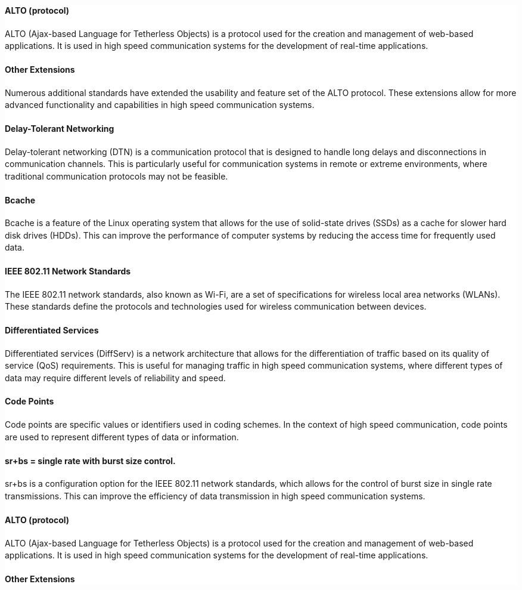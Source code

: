 #### ALTO (protocol)

ALTO (Ajax-based Language for Tetherless Objects) is a protocol used for the creation and management of web-based applications. It is used in high speed communication systems for the development of real-time applications.

#### Other Extensions

Numerous additional standards have extended the usability and feature set of the ALTO protocol. These extensions allow for more advanced functionality and capabilities in high speed communication systems.

#### Delay-Tolerant Networking

Delay-tolerant networking (DTN) is a communication protocol that is designed to handle long delays and disconnections in communication channels. This is particularly useful for communication systems in remote or extreme environments, where traditional communication protocols may not be feasible.

#### Bcache

Bcache is a feature of the Linux operating system that allows for the use of solid-state drives (SSDs) as a cache for slower hard disk drives (HDDs). This can improve the performance of computer systems by reducing the access time for frequently used data.

#### IEEE 802.11 Network Standards

The IEEE 802.11 network standards, also known as Wi-Fi, are a set of specifications for wireless local area networks (WLANs). These standards define the protocols and technologies used for wireless communication between devices.

#### Differentiated Services

Differentiated services (DiffServ) is a network architecture that allows for the differentiation of traffic based on its quality of service (QoS) requirements. This is useful for managing traffic in high speed communication systems, where different types of data may require different levels of reliability and speed.

#### Code Points

Code points are specific values or identifiers used in coding schemes. In the context of high speed communication, code points are used to represent different types of data or information.

#### sr+bs = single rate with burst size control.

sr+bs is a configuration option for the IEEE 802.11 network standards, which allows for the control of burst size in single rate transmissions. This can improve the efficiency of data transmission in high speed communication systems.

#### ALTO (protocol)

ALTO (Ajax-based Language for Tetherless Objects) is a protocol used for the creation and management of web-based applications. It is used in high speed communication systems for the development of real-time applications.

#### Other Extensions
